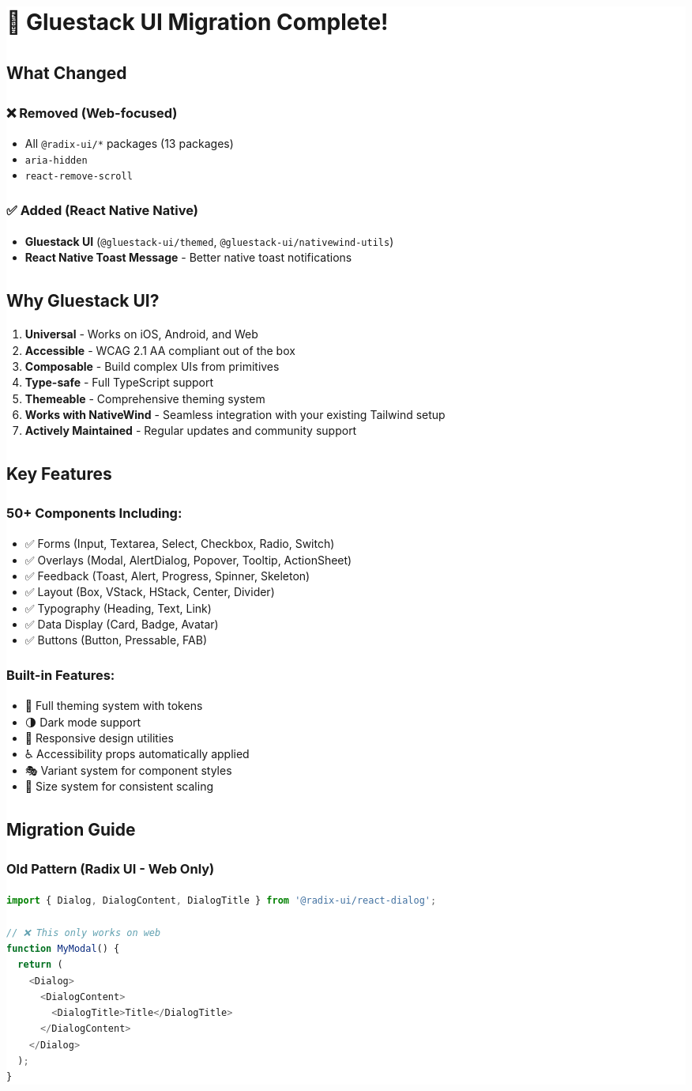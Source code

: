 # 🎉 Gluestack UI Migration Complete!

## What Changed

### ❌ Removed (Web-focused)
- All `@radix-ui/*` packages (13 packages)
- `aria-hidden`
- `react-remove-scroll`

### ✅ Added (React Native Native)
- **Gluestack UI** (`@gluestack-ui/themed`, `@gluestack-ui/nativewind-utils`)
- **React Native Toast Message** - Better native toast notifications

## Why Gluestack UI?

1. **Universal** - Works on iOS, Android, and Web
2. **Accessible** - WCAG 2.1 AA compliant out of the box
3. **Composable** - Build complex UIs from primitives
4. **Type-safe** - Full TypeScript support
5. **Themeable** - Comprehensive theming system
6. **Works with NativeWind** - Seamless integration with your existing Tailwind setup
7. **Actively Maintained** - Regular updates and community support

## Key Features

### 50+ Components Including:
- ✅ Forms (Input, Textarea, Select, Checkbox, Radio, Switch)
- ✅ Overlays (Modal, AlertDialog, Popover, Tooltip, ActionSheet)
- ✅ Feedback (Toast, Alert, Progress, Spinner, Skeleton)
- ✅ Layout (Box, VStack, HStack, Center, Divider)
- ✅ Typography (Heading, Text, Link)
- ✅ Data Display (Card, Badge, Avatar)
- ✅ Buttons (Button, Pressable, FAB)

### Built-in Features:
- 🎨 Full theming system with tokens
- 🌗 Dark mode support
- 📱 Responsive design utilities
- ♿ Accessibility props automatically applied
- 🎭 Variant system for component styles
- 📏 Size system for consistent scaling

## Migration Guide

### Old Pattern (Radix UI - Web Only)
```typescript
import { Dialog, DialogContent, DialogTitle } from '@radix-ui/react-dialog';

// ❌ This only works on web
function MyModal() {
  return (
    <Dialog>
      <DialogContent>
        <DialogTitle>Title</DialogTitle>
      </DialogContent>
    </Dialog>
  );
}
```